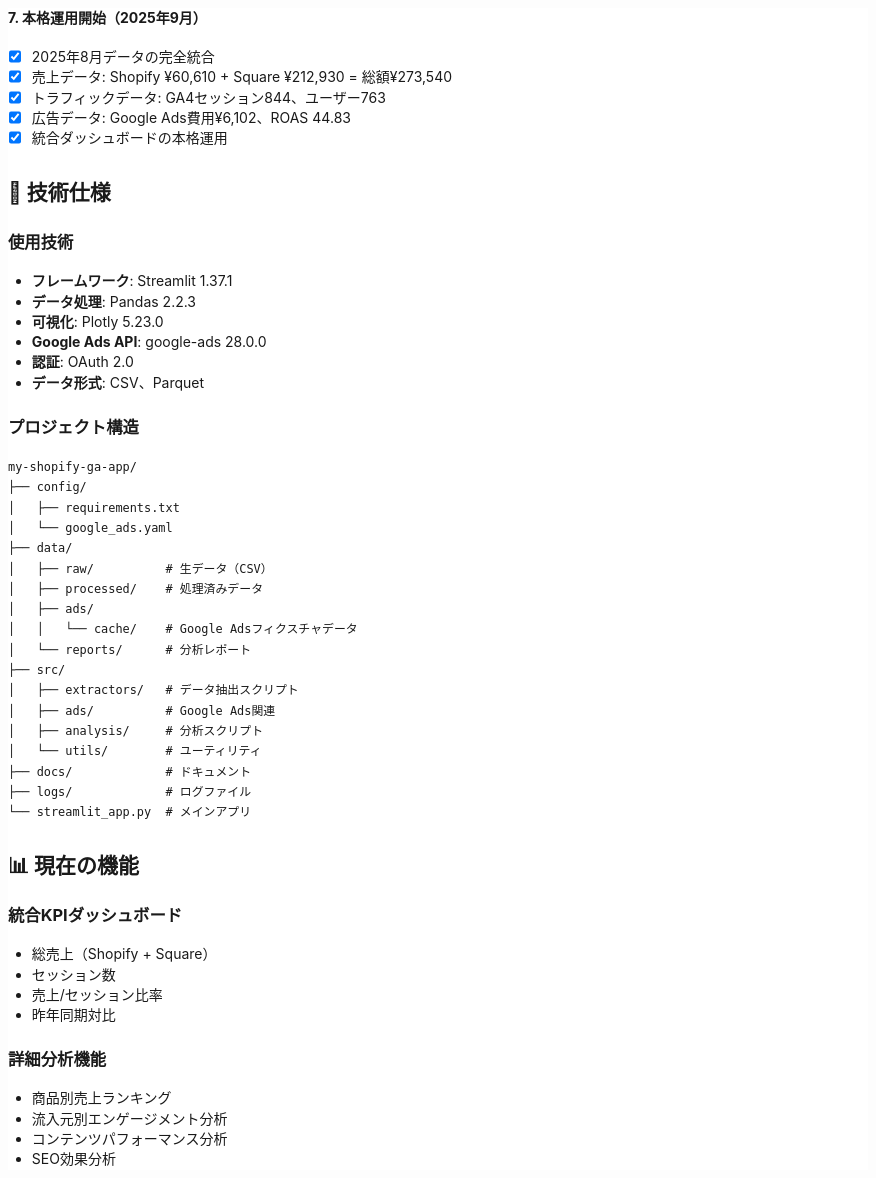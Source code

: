 #### 7. 本格運用開始（2025年9月）
- [x] 2025年8月データの完全統合
- [x] 売上データ: Shopify ¥60,610 + Square ¥212,930 = 総額¥273,540
- [x] トラフィックデータ: GA4セッション844、ユーザー763
- [x] 広告データ: Google Ads費用¥6,102、ROAS 44.83
- [x] 統合ダッシュボードの本格運用

## 🔧 技術仕様

### 使用技術
- **フレームワーク**: Streamlit 1.37.1
- **データ処理**: Pandas 2.2.3
- **可視化**: Plotly 5.23.0
- **Google Ads API**: google-ads 28.0.0
- **認証**: OAuth 2.0
- **データ形式**: CSV、Parquet

### プロジェクト構造
```
my-shopify-ga-app/
├── config/
│   ├── requirements.txt
│   └── google_ads.yaml
├── data/
│   ├── raw/          # 生データ（CSV）
│   ├── processed/    # 処理済みデータ
│   ├── ads/
│   │   └── cache/    # Google Adsフィクスチャデータ
│   └── reports/      # 分析レポート
├── src/
│   ├── extractors/   # データ抽出スクリプト
│   ├── ads/          # Google Ads関連
│   ├── analysis/     # 分析スクリプト
│   └── utils/        # ユーティリティ
├── docs/             # ドキュメント
├── logs/             # ログファイル
└── streamlit_app.py  # メインアプリ
```

## 📊 現在の機能

### 統合KPIダッシュボード
- 総売上（Shopify + Square）
- セッション数
- 売上/セッション比率
- 昨年同期対比

### 詳細分析機能
- 商品別売上ランキング
- 流入元別エンゲージメント分析
- コンテンツパフォーマンス分析
- SEO効果分析
